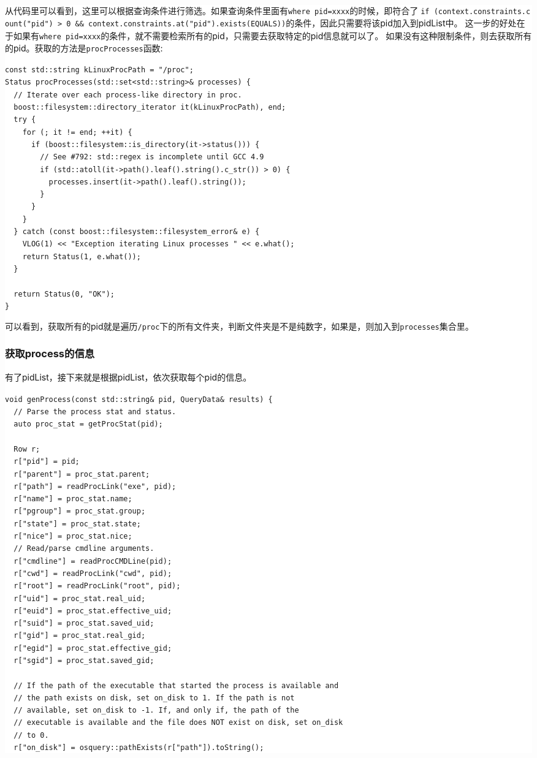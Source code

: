 从代码里可以看到，这里可以根据查询条件进行筛选。如果查询条件里面有`where pid=xxxx`的时候，即符合了
`if (context.constraints.count("pid") > 0 && context.constraints.at("pid").exists(EQUALS))`的条件，因此只需要将该pid加入到pidList中。
这一步的好处在于如果有`where pid=xxxx`的条件，就不需要检索所有的pid，只需要去获取特定的pid信息就可以了。
如果没有这种限制条件，则去获取所有的pid。获取的方法是`procProcesses`函数:

```
const std::string kLinuxProcPath = "/proc";
Status procProcesses(std::set<std::string>& processes) {
  // Iterate over each process-like directory in proc.
  boost::filesystem::directory_iterator it(kLinuxProcPath), end;
  try {
    for (; it != end; ++it) {
      if (boost::filesystem::is_directory(it->status())) {
        // See #792: std::regex is incomplete until GCC 4.9
        if (std::atoll(it->path().leaf().string().c_str()) > 0) {
          processes.insert(it->path().leaf().string());
        }
      }
    }
  } catch (const boost::filesystem::filesystem_error& e) {
    VLOG(1) << "Exception iterating Linux processes " << e.what();
    return Status(1, e.what());
  }

  return Status(0, "OK");
}
```

可以看到，获取所有的pid就是遍历`/proc`下的所有文件夹，判断文件夹是不是纯数字，如果是，则加入到`processes`集合里。

### 获取process的信息

有了pidList，接下来就是根据pidList，依次获取每个pid的信息。

```
void genProcess(const std::string& pid, QueryData& results) {
  // Parse the process stat and status.
  auto proc_stat = getProcStat(pid);

  Row r;
  r["pid"] = pid;
  r["parent"] = proc_stat.parent;
  r["path"] = readProcLink("exe", pid);
  r["name"] = proc_stat.name;
  r["pgroup"] = proc_stat.group;
  r["state"] = proc_stat.state;
  r["nice"] = proc_stat.nice;
  // Read/parse cmdline arguments.
  r["cmdline"] = readProcCMDLine(pid);
  r["cwd"] = readProcLink("cwd", pid);
  r["root"] = readProcLink("root", pid);
  r["uid"] = proc_stat.real_uid;
  r["euid"] = proc_stat.effective_uid;
  r["suid"] = proc_stat.saved_uid;
  r["gid"] = proc_stat.real_gid;
  r["egid"] = proc_stat.effective_gid;
  r["sgid"] = proc_stat.saved_gid;

  // If the path of the executable that started the process is available and
  // the path exists on disk, set on_disk to 1. If the path is not
  // available, set on_disk to -1. If, and only if, the path of the
  // executable is available and the file does NOT exist on disk, set on_disk
  // to 0.
  r["on_disk"] = osquery::pathExists(r["path"]).toString();

```
